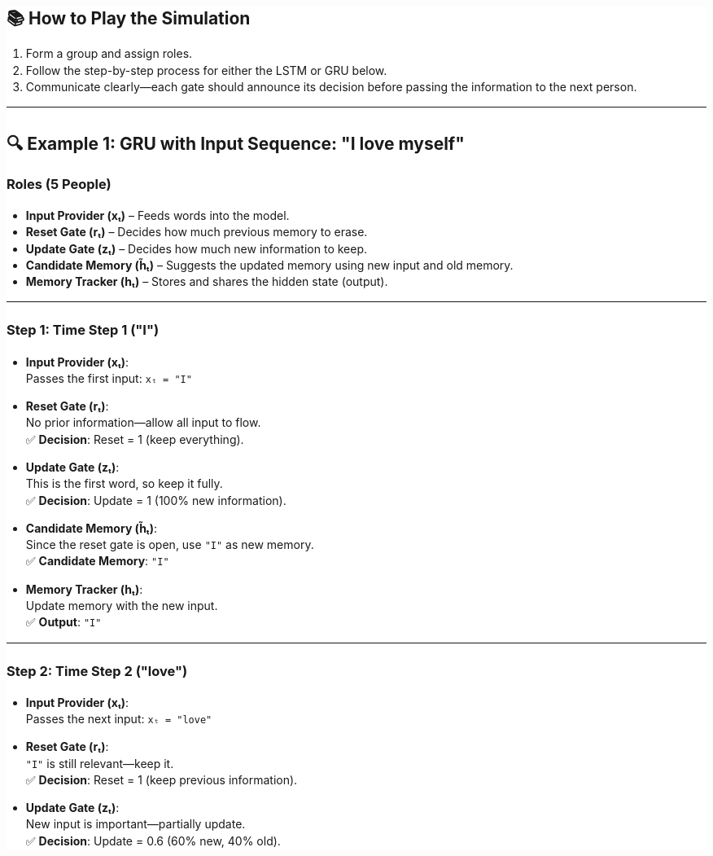 
## 📚 How to Play the Simulation

1. Form a group and assign roles.
2. Follow the step-by-step process for either the LSTM or GRU below.
3. Communicate clearly—each gate should announce its decision before passing the information to the next person.

---

## 🔍 Example 1: GRU with Input Sequence: "I love myself"

### Roles (5 People)
- **Input Provider (xₜ)** – Feeds words into the model.
- **Reset Gate (rₜ)** – Decides how much previous memory to erase.
- **Update Gate (zₜ)** – Decides how much new information to keep.
- **Candidate Memory (h̃ₜ)** – Suggests the updated memory using new input and old memory.
- **Memory Tracker (hₜ)** – Stores and shares the hidden state (output).

---

### Step 1: Time Step 1 ("I")
- **Input Provider (xₜ)**:  
  Passes the first input: `xₜ = "I"`

- **Reset Gate (rₜ)**:  
  No prior information—allow all input to flow.  
  ✅ **Decision**: Reset = 1 (keep everything).

- **Update Gate (zₜ)**:  
  This is the first word, so keep it fully.  
  ✅ **Decision**: Update = 1 (100% new information).

- **Candidate Memory (h̃ₜ)**:  
  Since the reset gate is open, use `"I"` as new memory.  
  ✅ **Candidate Memory**: `"I"`

- **Memory Tracker (hₜ)**:  
  Update memory with the new input.  
  ✅ **Output**: `"I"`

---

### Step 2: Time Step 2 ("love")
- **Input Provider (xₜ)**:  
  Passes the next input: `xₜ = "love"`

- **Reset Gate (rₜ)**:  
  `"I"` is still relevant—keep it.  
  ✅ **Decision**: Reset = 1 (keep previous information).

- **Update Gate (zₜ)**:  
  New input is important—partially update.  
  ✅ **Decision**: Update = 0.6 (60% new, 40% old).
